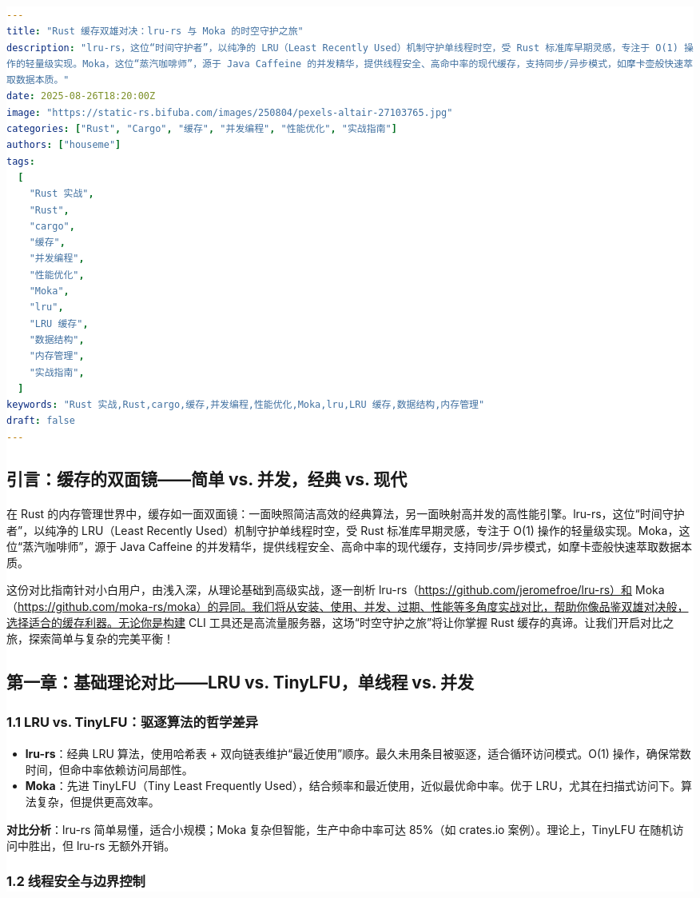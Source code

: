 ```yaml
---
title: "Rust 缓存双雄对决：lru-rs 与 Moka 的时空守护之旅"
description: "lru-rs，这位“时间守护者”，以纯净的 LRU（Least Recently Used）机制守护单线程时空，受 Rust 标准库早期灵感，专注于 O(1) 操作的轻量级实现。Moka，这位“蒸汽咖啡师”，源于 Java Caffeine 的并发精华，提供线程安全、高命中率的现代缓存，支持同步/异步模式，如摩卡壶般快速萃取数据本质。"
date: 2025-08-26T18:20:00Z
image: "https://static-rs.bifuba.com/images/250804/pexels-altair-27103765.jpg"
categories: ["Rust", "Cargo", "缓存", "并发编程", "性能优化", "实战指南"]
authors: ["houseme"]
tags:
  [
    "Rust 实战",
    "Rust",
    "cargo",
    "缓存",
    "并发编程",
    "性能优化",
    "Moka",
    "lru",
    "LRU 缓存",
    "数据结构",
    "内存管理",
    "实战指南",
  ]
keywords: "Rust 实战,Rust,cargo,缓存,并发编程,性能优化,Moka,lru,LRU 缓存,数据结构,内存管理"
draft: false
---
```


## 引言：缓存的双面镜——简单 vs. 并发，经典 vs. 现代

在 Rust 的内存管理世界中，缓存如一面双面镜：一面映照简洁高效的经典算法，另一面映射高并发的高性能引擎。lru-rs，这位“时间守护者”，以纯净的 LRU（Least Recently Used）机制守护单线程时空，受 Rust 标准库早期灵感，专注于 O(1) 操作的轻量级实现。Moka，这位“蒸汽咖啡师”，源于 Java Caffeine 的并发精华，提供线程安全、高命中率的现代缓存，支持同步/异步模式，如摩卡壶般快速萃取数据本质。

这份对比指南针对小白用户，由浅入深，从理论基础到高级实战，逐一剖析 lru-rs（https://github.com/jeromefroe/lru-rs）和 Moka（https://github.com/moka-rs/moka）的异同。我们将从安装、使用、并发、过期、性能等多角度实战对比，帮助你像品鉴双雄对决般，选择适合的缓存利器。无论你是构建 CLI 工具还是高流量服务器，这场“时空守护之旅”将让你掌握 Rust 缓存的真谛。让我们开启对比之旅，探索简单与复杂的完美平衡！

## 第一章：基础理论对比——LRU vs. TinyLFU，单线程 vs. 并发

### 1.1 LRU vs. TinyLFU：驱逐算法的哲学差异

- **lru-rs**：经典 LRU 算法，使用哈希表 + 双向链表维护“最近使用”顺序。最久未用条目被驱逐，适合循环访问模式。O(1) 操作，确保常数时间，但命中率依赖访问局部性。
- **Moka**：先进 TinyLFU（Tiny Least Frequently Used），结合频率和最近使用，近似最优命中率。优于 LRU，尤其在扫描式访问下。算法复杂，但提供更高效率。

**对比分析**：lru-rs 简单易懂，适合小规模；Moka 复杂但智能，生产中命中率可达 85%（如 crates.io 案例）。理论上，TinyLFU 在随机访问中胜出，但 lru-rs 无额外开销。

### 1.2 线程安全与边界控制

